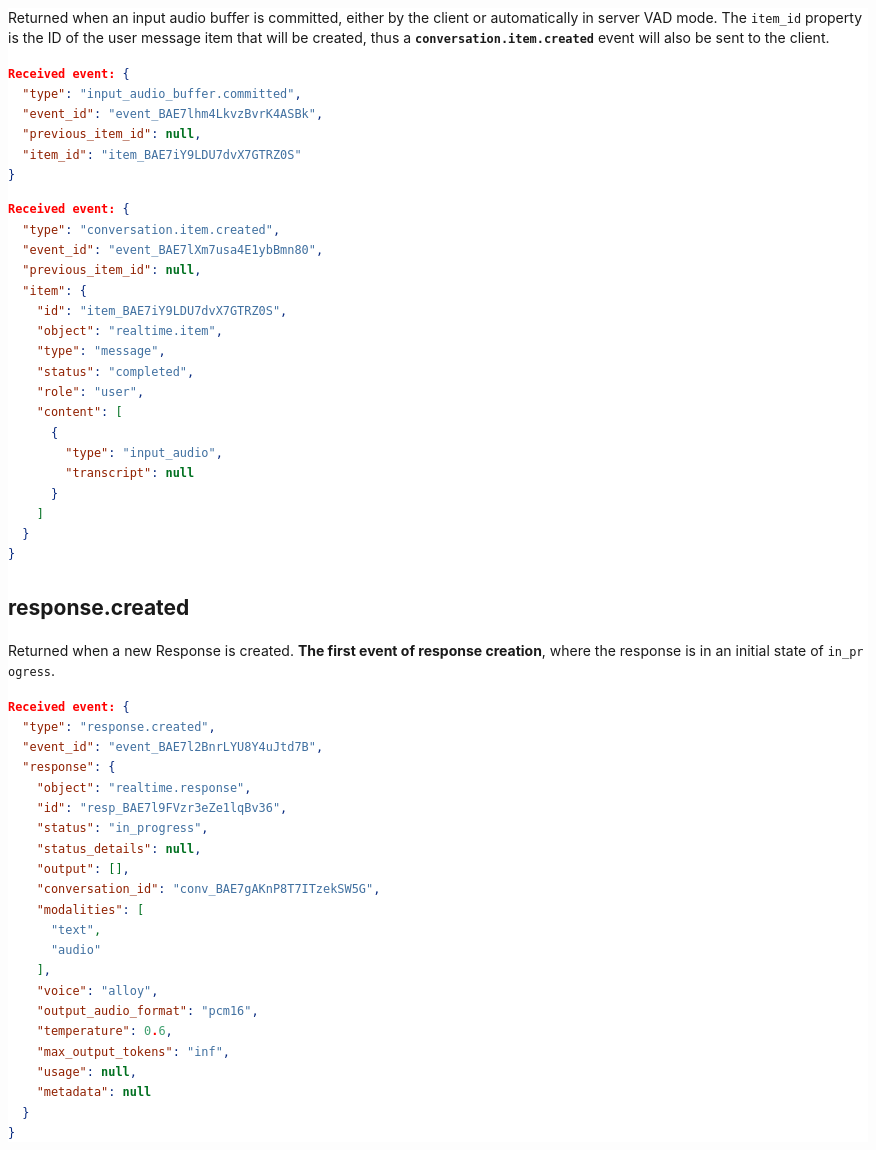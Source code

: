 Returned when an input audio buffer is committed, either by the client or automatically in server VAD mode. The `item_id` property is the ID of the user message item that will be created, thus a **`conversation.item.created`** event will also be sent to the client.

``` json
Received event: {
  "type": "input_audio_buffer.committed",
  "event_id": "event_BAE7lhm4LkvzBvrK4ASBk",
  "previous_item_id": null,
  "item_id": "item_BAE7iY9LDU7dvX7GTRZ0S"
}
```

```json
Received event: {
  "type": "conversation.item.created",
  "event_id": "event_BAE7lXm7usa4E1ybBmn80",
  "previous_item_id": null,
  "item": {
    "id": "item_BAE7iY9LDU7dvX7GTRZ0S",
    "object": "realtime.item",
    "type": "message",
    "status": "completed",
    "role": "user",
    "content": [
      {
        "type": "input_audio",
        "transcript": null
      }
    ]
  }
}
```

## response.created

Returned when a new Response is created. **The first event of response creation**, where the response is in an initial state of `in_progress`.

```json
Received event: {
  "type": "response.created",
  "event_id": "event_BAE7l2BnrLYU8Y4uJtd7B",
  "response": {
    "object": "realtime.response",
    "id": "resp_BAE7l9FVzr3eZe1lqBv36",
    "status": "in_progress",
    "status_details": null,
    "output": [],
    "conversation_id": "conv_BAE7gAKnP8T7ITzekSW5G",
    "modalities": [
      "text",
      "audio"
    ],
    "voice": "alloy",
    "output_audio_format": "pcm16",
    "temperature": 0.6,
    "max_output_tokens": "inf",
    "usage": null,
    "metadata": null
  }
}
```
